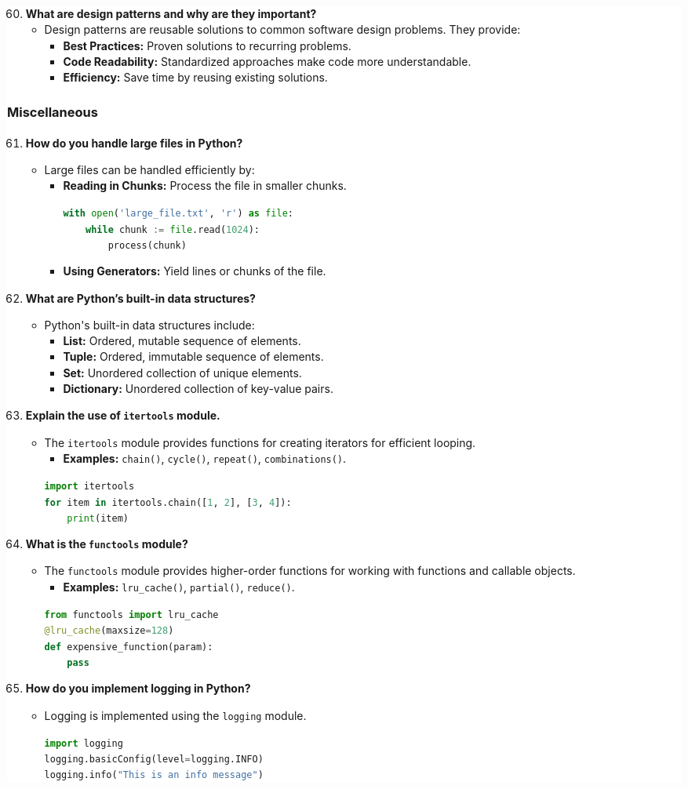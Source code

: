 60. **What are design patterns and why are they important?**
    - Design patterns are reusable solutions to common software design problems. They provide:
      - **Best Practices:** Proven solutions to recurring problems.
      - **Code Readability:** Standardized approaches make code more understandable.
      - **Efficiency:** Save time by reusing existing solutions.

### Miscellaneous

61. **How do you handle large files in Python?**
    - Large files can be handled efficiently by:
      - **Reading in Chunks:** Process the file in smaller chunks.
        ```python
        with open('large_file.txt', 'r') as file:
            while chunk := file.read(1024):
                process(chunk)
        ```
      - **Using Generators:** Yield lines or chunks of the file.

62. **What are Python’s built-in data structures?**
    - Python's built-in data structures include:
      - **List:** Ordered, mutable sequence of elements.
      - **Tuple:** Ordered, immutable sequence of elements.
      - **Set:** Unordered collection of unique elements.
      - **Dictionary:** Unordered collection of key-value pairs.

63. **Explain the use of `itertools` module.**
    - The `itertools` module provides functions for creating iterators for efficient looping.
      - **Examples:** `chain()`, `cycle()`, `repeat()`, `combinations()`.
      ```python
      import itertools
      for item in itertools.chain([1, 2], [3, 4]):
          print(item)
      ```

64. **What is the `functools` module?**
    - The `functools` module provides higher-order functions for working with functions and callable objects.
      - **Examples:** `lru_cache()`, `partial()`, `reduce()`.
      ```python
      from functools import lru_cache
      @lru_cache(maxsize=128)
      def expensive_function(param):
          pass
      ```

65. **How do you implement logging in Python?**
    - Logging is implemented using the `logging` module.
      ```python
      import logging
      logging.basicConfig(level=logging.INFO)
      logging.info("This is an info message")
      ```
